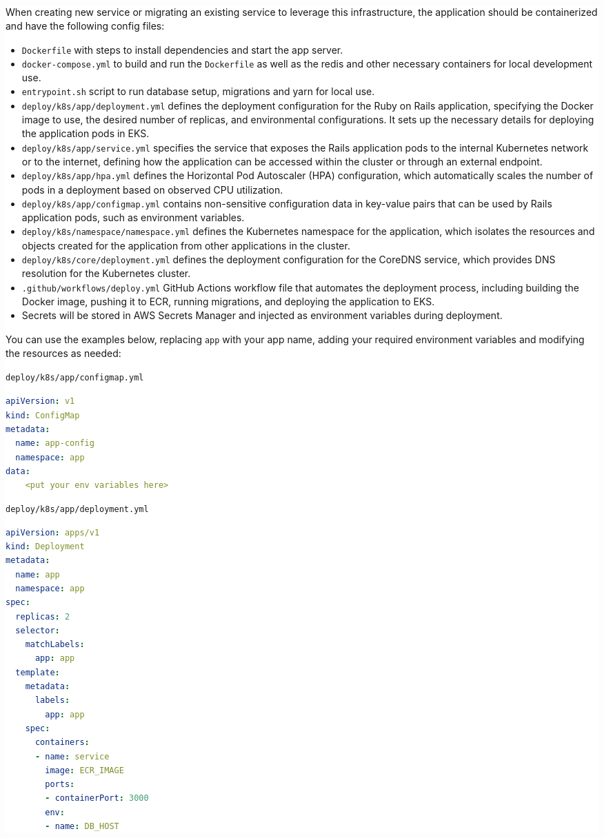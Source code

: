 When creating new service or migrating an existing service to leverage this infrastructure, the application should be containerized and have the following config files:

- `Dockerfile` with steps to install dependencies and start the app server.
- `docker-compose.yml` to build and run the `Dockerfile` as well as the redis and other necessary containers for local development use.
- `entrypoint.sh` script to run database setup, migrations and yarn for local use.
- `deploy/k8s/app/deployment.yml` defines the deployment configuration for the Ruby on Rails application, specifying the Docker image to use, the desired number of replicas, and environmental configurations. It sets up the necessary details for deploying the application pods in EKS.
- `deploy/k8s/app/service.yml` specifies the service that exposes the Rails application pods to the internal Kubernetes network or to the internet, defining how the application can be accessed within the cluster or through an external endpoint.
- `deploy/k8s/app/hpa.yml` defines the Horizontal Pod Autoscaler (HPA) configuration, which automatically scales the number of pods in a deployment based on observed CPU utilization.
- `deploy/k8s/app/configmap.yml` contains non-sensitive configuration data in key-value pairs that can be used by Rails application pods, such as environment variables.
- `deploy/k8s/namespace/namespace.yml` defines the Kubernetes namespace for the application, which isolates the resources and objects created for the application from other applications in the cluster.
- `deploy/k8s/core/deployment.yml` defines the deployment configuration for the CoreDNS service, which provides DNS resolution for the Kubernetes cluster.
- `.github/workflows/deploy.yml` GitHub Actions workflow file that automates the deployment process, including building the Docker image, pushing it to ECR, running migrations, and deploying the application to EKS.
- Secrets will be stored in AWS Secrets Manager and injected as environment variables during deployment.

You can use the examples below, replacing `app` with your app name, adding your required environment variables and modifying the resources as needed:

`deploy/k8s/app/configmap.yml`
```yaml
apiVersion: v1
kind: ConfigMap
metadata:
  name: app-config
  namespace: app
data:
    <put your env variables here>
```

`deploy/k8s/app/deployment.yml`
```yaml
apiVersion: apps/v1
kind: Deployment
metadata:
  name: app
  namespace: app
spec:
  replicas: 2
  selector:
    matchLabels:
      app: app
  template:
    metadata:
      labels:
        app: app
    spec:
      containers:
      - name: service
        image: ECR_IMAGE
        ports:
        - containerPort: 3000
        env:
        - name: DB_HOST
```